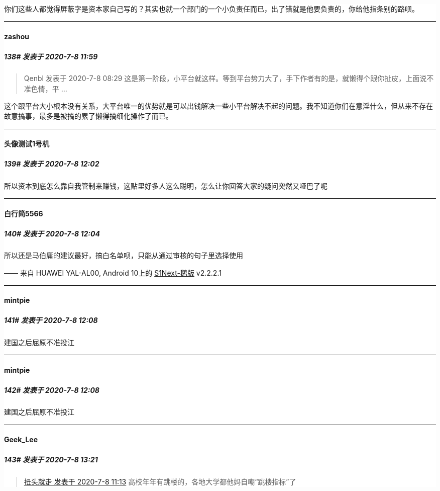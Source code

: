 你们这些人都觉得屏蔽字是资本家自己写的？其实也就一个部门的一个小负责任而已，出了错就是他要负责的，你给他指条别的路呗。


-----

####  zashou  
##### 138#       发表于 2020-7-8 11:59


<blockquote>Qenbl 发表于 2020-7-8 08:29
这是第一阶段，小平台就这样。等到平台势力大了，手下作者有的是，就懒得个跟你扯皮，上面说不准色情，平 ...</blockquote>
这个跟平台大小根本没有关系，大平台唯一的优势就是可以出钱解决一些小平台解决不起的问题。我不知道你们在意淫什么，但从来不存在故意搞事，最多是被搞的累了懒得搞细化操作了而已。


-----

####  头像测试1号机  
##### 139#       发表于 2020-7-8 12:02


所以资本到底怎么靠自我管制来赚钱，这贴里好多人这么聪明，怎么让你回答大家的疑问突然又哑巴了呢


-----

####  白行简5566  
##### 140#       发表于 2020-7-8 12:04


所以还是马伯庸的建议最好，搞白名单呗，只能从通过审核的句子里选择使用

—— 来自 HUAWEI YAL-AL00, Android 10上的 [S1Next-鹅版](https://github.com/ykrank/S1-Next/releases) v2.2.2.1


-----

####  mintpie  
##### 141#       发表于 2020-7-8 12:08


建国之后屈原不准投江


-----

####  mintpie  
##### 142#       发表于 2020-7-8 12:08


建国之后屈原不准投江


-----

####  Geek_Lee  
##### 143#       发表于 2020-7-8 13:21


<blockquote><a href="httphttps://bbs.saraba1st.com/2b/forum.php?mod=redirect&amp;goto=findpost&amp;pid=48114120&amp;ptid=1946289" target="_blank">扭头就走 发表于 2020-7-8 11:13</a>
高校年年有跳楼的，各地大学都他妈自嘲“跳楼指标”了
